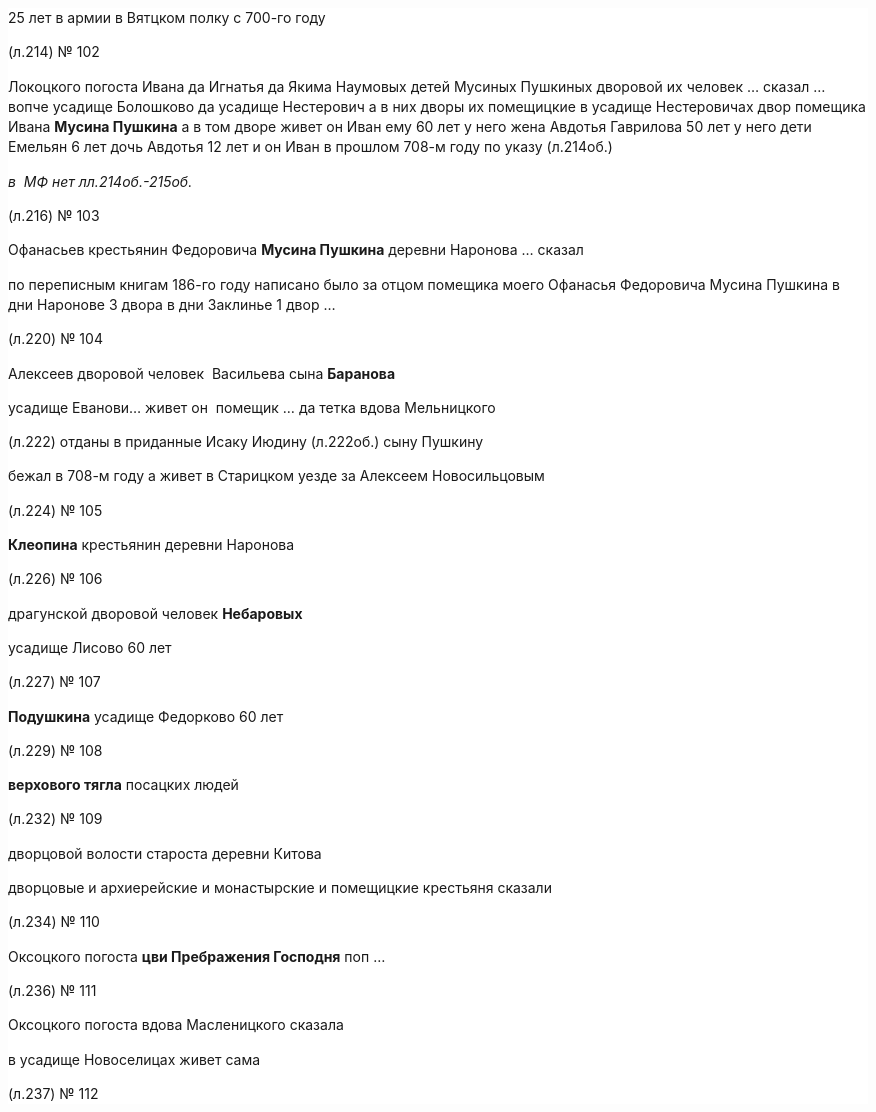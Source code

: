 25 лет в армии в Вятцком полку с 700-го году

(л.214) № 102

Локоцкого погоста Ивана да Игнатья да Якима Наумовых детей Мусиных Пушкиных дворовой их человек … сказал … вопче усадище Болошково да усадище Нестерович а в них дворы их помещицкие в усадище Нестеровичах двор помещика Ивана **Мусина Пушкина** а в том дворе живет он Иван ему 60 лет у него жена Авдотья Гаврилова 50 лет у него дети Емельян 6 лет дочь Авдотья 12 лет и он Иван в прошлом 708-м году по указу (л.214об.)

_в  МФ нет лл.214об.-215об._

(л.216) № 103

Офанасьев крестьянин Федоровича **Мусина Пушкина** деревни Наронова … сказал

по переписным книгам 186-го году написано было за отцом помещика моего Офанасья Федоровича Мусина Пушкина в дни Наронове 3 двора в дни Заклинье 1 двор …

(л.220) № 104

Алексеев дворовой человек  Васильева сына **Баранова**

усадище Еванови… живет он  помещик … да тетка вдова Мельницкого

(л.222) отданы в приданные Исаку Июдину (л.222об.) сыну Пушкину

бежал в 708-м году а живет в Старицком уезде за Алексеем Новосильцовым

(л.224) № 105

**Клеопина** крестьянин деревни Наронова

(л.226) № 106

драгунской дворовой человек **Небаровых**

усадище Лисово 60 лет

(л.227) № 107

**Подушкина** усадище Федорково 60 лет

(л.229) № 108

**верхового тягла** посацких людей

(л.232) № 109

дворцовой волости староста деревни Китова

дворцовые и архиерейские и монастырские и помещицкие крестьяня сказали

(л.234) № 110

Оксоцкого погоста **цви Пребражения Господня** поп …

(л.236) № 111

Оксоцкого погоста вдова Масленицкого сказала

в усадище Новоселицах живет сама

(л.237) № 112
